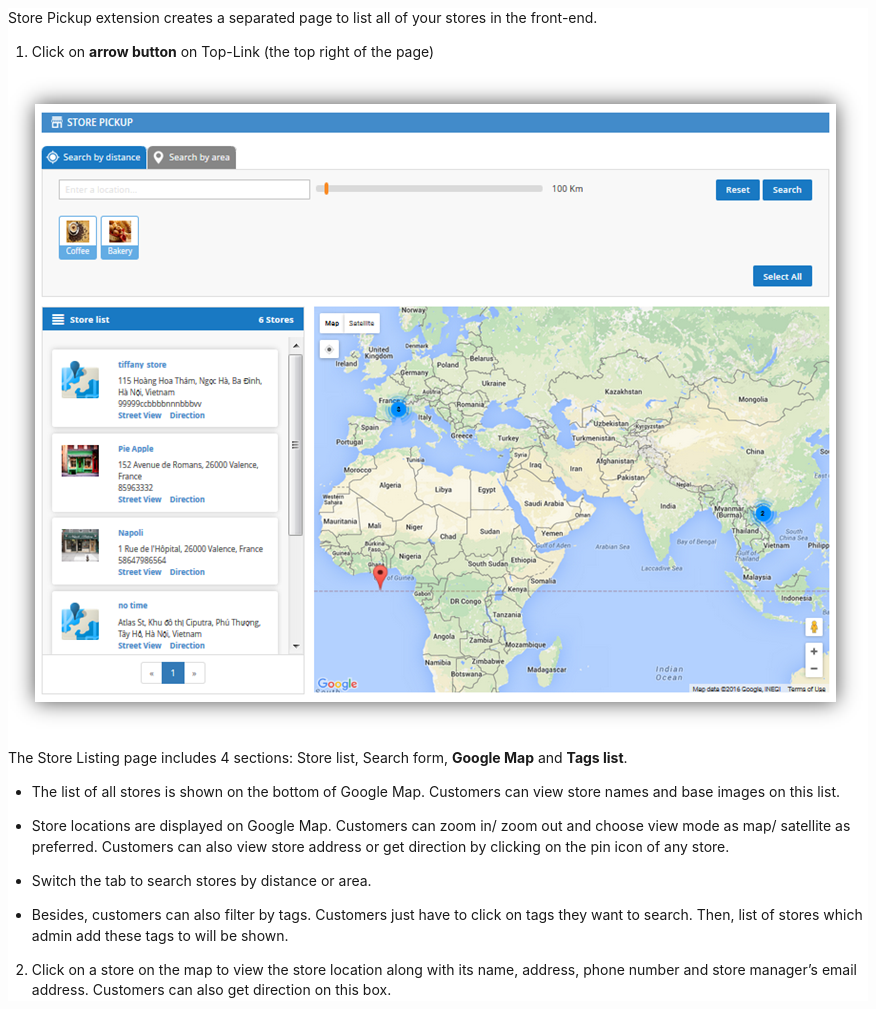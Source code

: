 Store Pickup extension creates a separated page to list all of your stores in the front-end. 

1.	Click on **arrow button** on Top-Link (the top right of the page)

![ view store information](./Image_EcommerceManagement/image006.png)

The Store Listing page includes 4 sections: Store list, Search form, **Google Map** and **Tags list**.

* The list of all stores is shown on the bottom of Google Map. Customers can view store names and base images on this list. 

* Store locations are displayed on Google Map. Customers can zoom in/ zoom out and choose view mode as map/ satellite as preferred. Customers can also view store address or get direction by clicking on the pin icon of any store.

* Switch the tab to search stores by distance or area.

* Besides, customers can also filter by tags. Customers just have to click on tags they want to search. Then, list of stores which admin add these tags to will be shown.

2. Click on a store on the map to view the store location along with its name, address, phone number and store manager’s email address. Customers can also get direction on this box.
